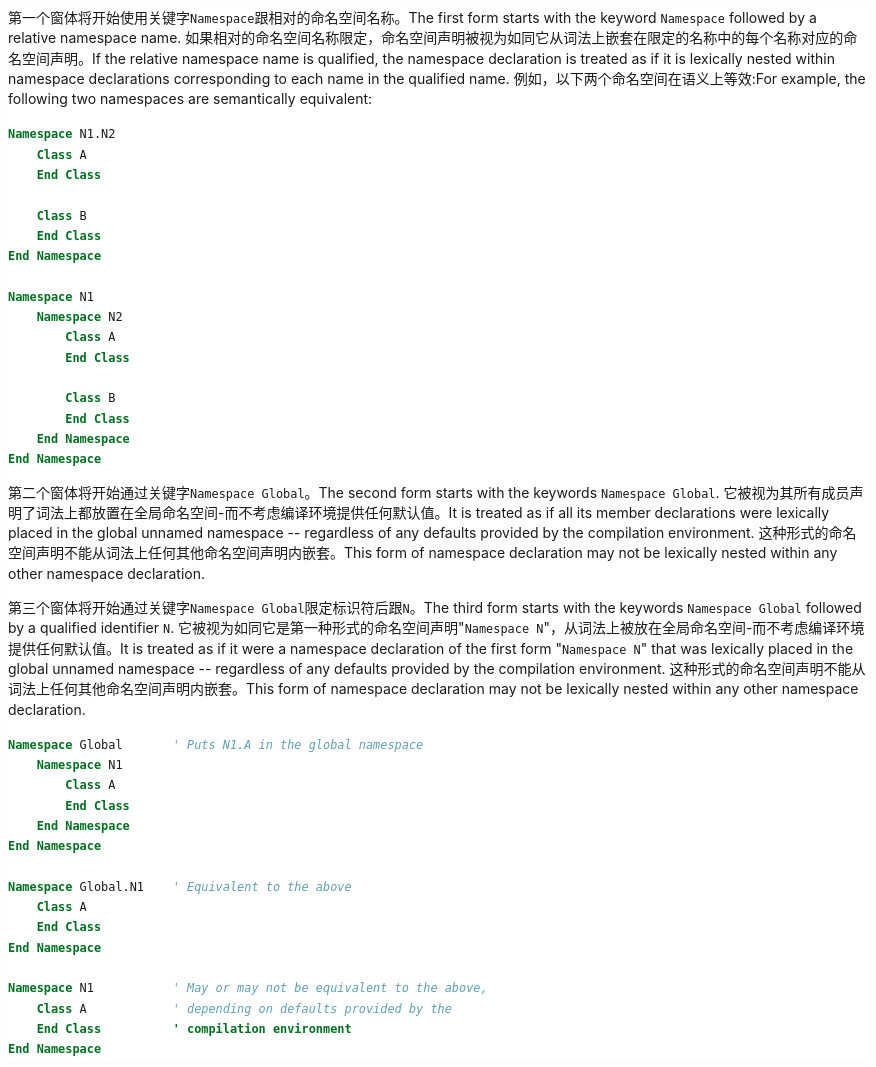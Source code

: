 <span data-ttu-id="5e4e9-246">第一个窗体将开始使用关键字`Namespace`跟相对的命名空间名称。</span><span class="sxs-lookup"><span data-stu-id="5e4e9-246">The first form starts with the keyword `Namespace` followed by a relative namespace name.</span></span> <span data-ttu-id="5e4e9-247">如果相对的命名空间名称限定，命名空间声明被视为如同它从词法上嵌套在限定的名称中的每个名称对应的命名空间声明。</span><span class="sxs-lookup"><span data-stu-id="5e4e9-247">If the relative namespace name is qualified, the namespace declaration is treated as if it is lexically nested within namespace declarations corresponding to each name in the qualified name.</span></span> <span data-ttu-id="5e4e9-248">例如，以下两个命名空间在语义上等效:</span><span class="sxs-lookup"><span data-stu-id="5e4e9-248">For example, the following two namespaces are semantically equivalent:</span></span>

```vb
Namespace N1.N2
    Class A
    End Class

    Class B
    End Class
End Namespace 

Namespace N1
    Namespace N2
        Class A
        End Class

        Class B
        End Class
    End Namespace
End Namespace
```

<span data-ttu-id="5e4e9-249">第二个窗体将开始通过关键字`Namespace Global`。</span><span class="sxs-lookup"><span data-stu-id="5e4e9-249">The second form starts with the keywords `Namespace Global`.</span></span> <span data-ttu-id="5e4e9-250">它被视为其所有成员声明了词法上都放置在全局命名空间-而不考虑编译环境提供任何默认值。</span><span class="sxs-lookup"><span data-stu-id="5e4e9-250">It is treated as if all its member declarations were lexically placed in the global unnamed namespace -- regardless of any defaults provided by the compilation environment.</span></span> <span data-ttu-id="5e4e9-251">这种形式的命名空间声明不能从词法上任何其他命名空间声明内嵌套。</span><span class="sxs-lookup"><span data-stu-id="5e4e9-251">This form of namespace declaration may not be lexically nested within any other namespace declaration.</span></span>

<span data-ttu-id="5e4e9-252">第三个窗体将开始通过关键字`Namespace Global`限定标识符后跟`N`。</span><span class="sxs-lookup"><span data-stu-id="5e4e9-252">The third form starts with the keywords `Namespace Global` followed by a qualified identifier `N`.</span></span> <span data-ttu-id="5e4e9-253">它被视为如同它是第一种形式的命名空间声明"`Namespace N`"，从词法上被放在全局命名空间-而不考虑编译环境提供任何默认值。</span><span class="sxs-lookup"><span data-stu-id="5e4e9-253">It is treated as if it were a namespace declaration of the first form "`Namespace N`" that was lexically placed in the global unnamed namespace -- regardless of any defaults provided by the compilation environment.</span></span> <span data-ttu-id="5e4e9-254">这种形式的命名空间声明不能从词法上任何其他命名空间声明内嵌套。</span><span class="sxs-lookup"><span data-stu-id="5e4e9-254">This form of namespace declaration may not be lexically nested within any other namespace declaration.</span></span>

```vb
Namespace Global       ' Puts N1.A in the global namespace
    Namespace N1
        Class A
        End Class
    End Namespace
End Namespace

Namespace Global.N1    ' Equivalent to the above
    Class A
    End Class
End Namespace

Namespace N1           ' May or may not be equivalent to the above,
    Class A            ' depending on defaults provided by the
    End Class          ' compilation environment
End Namespace
```
